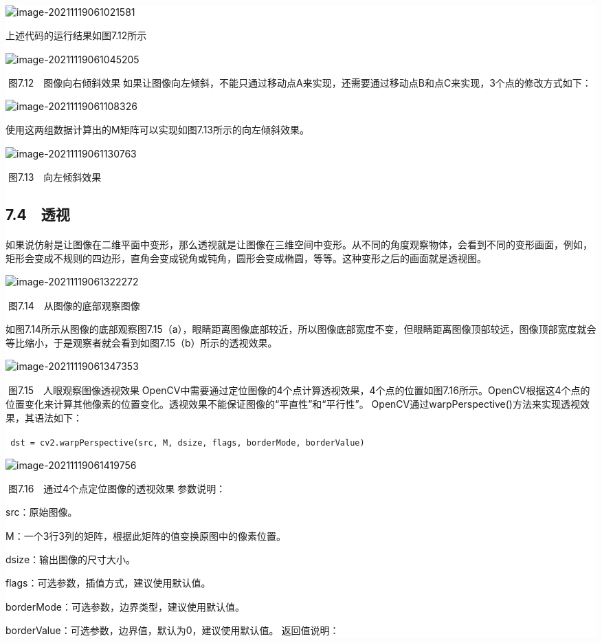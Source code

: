 ![image-20211119061021581](PythonOpenCV基础篇01.assets/image-20211119061021581.png)

上述代码的运行结果如图7.12所示

![image-20211119061045205](PythonOpenCV基础篇01.assets/image-20211119061045205.png)

​                                                                                            图7.12　图像向右倾斜效果
如果让图像向左倾斜，不能只通过移动点A来实现，还需要通过移动点B和点C来实现，3个点的修改方式如下：

![image-20211119061108326](PythonOpenCV基础篇01.assets/image-20211119061108326.png)

使用这两组数据计算出的M矩阵可以实现如图7.13所示的向左倾斜效果。

![image-20211119061130763](PythonOpenCV基础篇01.assets/image-20211119061130763.png)

​                                                                                                               图7.13　向左倾斜效果

## 7.4　透视

如果说仿射是让图像在二维平面中变形，那么透视就是让图像在三维空间中变形。从不同的角度观察物体，会看到不同的变形画面，例如，矩形会变成不规则的四边形，直角会变成锐角或钝角，圆形会变成椭圆，等等。这种变形之后的画面就是透视图。

![image-20211119061322272](PythonOpenCV基础篇01.assets/image-20211119061322272.png)

​                                                                        图7.14　从图像的底部观察图像

如图7.14所示从图像的底部观察图7.15（a），眼睛距离图像底部较近，所以图像底部宽度不变，但眼睛距离图像顶部较远，图像顶部宽度就会等比缩小，于是观察者就会看到如图7.15（b）所示的透视效果。

![image-20211119061347353](PythonOpenCV基础篇01.assets/image-20211119061347353.png)

​                                                                                    图7.15　人眼观察图像透视效果
OpenCV中需要通过定位图像的4个点计算透视效果，4个点的位置如图7.16所示。OpenCV根据这4个点的位置变化来计算其他像素的位置变化。透视效果不能保证图像的“平直性”和“平行性”。
OpenCV通过warpPerspective()方法来实现透视效果，其语法如下：

     dst = cv2.warpPerspective(src, M, dsize, flags, borderMode, borderValue)


![image-20211119061419756](PythonOpenCV基础篇01.assets/image-20211119061419756.png)

​                                                                                 图7.16　通过4个点定位图像的透视效果
参数说明：　

src：原始图像。　

M：一个3行3列的矩阵，根据此矩阵的值变换原图中的像素位置。　

dsize：输出图像的尺寸大小。　

flags：可选参数，插值方式，建议使用默认值。　

borderMode：可选参数，边界类型，建议使用默认值。

borderValue：可选参数，边界值，默认为0，建议使用默认值。
返回值说明：　
